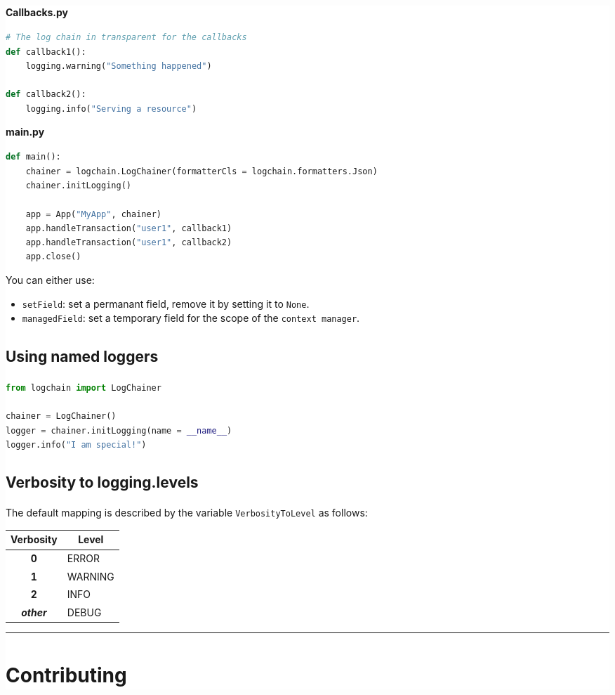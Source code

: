 **Callbacks.py**
``` python
# The log chain in transparent for the callbacks
def callback1():
	logging.warning("Something happened")

def callback2():
	logging.info("Serving a resource")
```

**main.py**
``` python
def main():
	chainer = logchain.LogChainer(formatterCls = logchain.formatters.Json)
	chainer.initLogging()

	app = App("MyApp", chainer)
	app.handleTransaction("user1", callback1)
	app.handleTransaction("user1", callback2)
	app.close()
```

You can either use:
* `setField`: set a permanant field, remove it by setting it to `None`.
* `managedField`: set a temporary field for the scope of the `context manager`.

## Using named loggers
``` python
from logchain import LogChainer

chainer = LogChainer()
logger = chainer.initLogging(name = __name__)
logger.info("I am special!")
```

## Verbosity to logging.levels
The default mapping is described by the variable `VerbosityToLevel` as follows:

| Verbosity |  Level  |
| :---------: | ------- |
| **0** | ERROR |
| **1** | WARNING |
| **2** | INFO |
| ***other*** | DEBUG |

----

# Contributing
